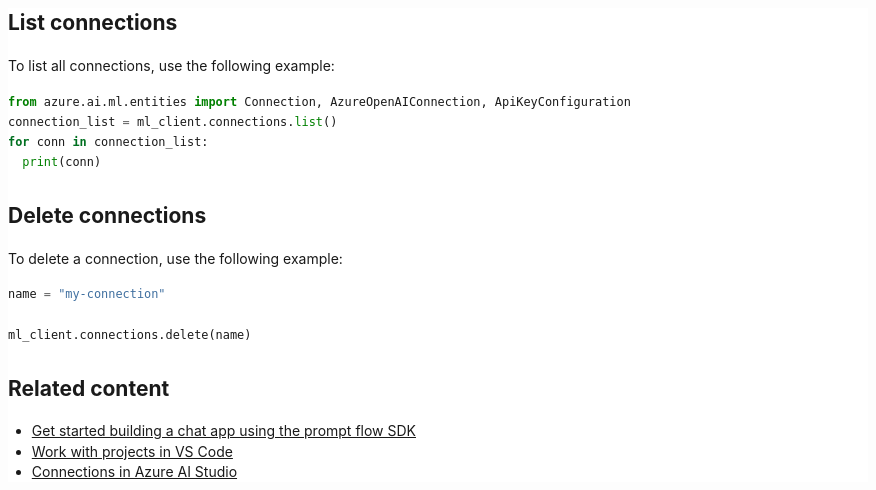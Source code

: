 ## List connections

To list all connections, use the following example:

```python
from azure.ai.ml.entities import Connection, AzureOpenAIConnection, ApiKeyConfiguration
connection_list = ml_client.connections.list()
for conn in connection_list:
  print(conn)
```

## Delete connections

To delete a connection, use the following example:

```python
name = "my-connection"

ml_client.connections.delete(name)
```

## Related content

- [Get started building a chat app using the prompt flow SDK](../../quickstarts/get-started-code.md)
- [Work with projects in VS Code](vscode.md)
- [Connections in Azure AI Studio](../../concepts/connections.md)
